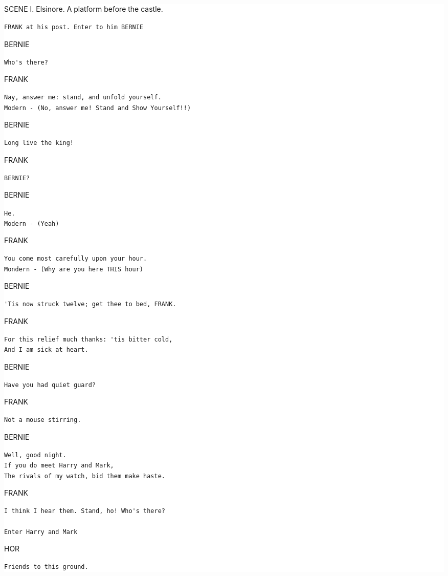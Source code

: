 SCENE I. Elsinore. A platform before the castle.

    FRANK at his post. Enter to him BERNIE 

BERNIE

    Who's there?

FRANK

    Nay, answer me: stand, and unfold yourself.
    Modern - (No, answer me! Stand and Show Yourself!!)

BERNIE

    Long live the king!

FRANK

    BERNIE?

BERNIE

    He.
    Modern - (Yeah)

FRANK

    You come most carefully upon your hour.
    Mondern - (Why are you here THIS hour)

BERNIE

    'Tis now struck twelve; get thee to bed, FRANK.

FRANK

    For this relief much thanks: 'tis bitter cold,
    And I am sick at heart.

BERNIE

    Have you had quiet guard?

FRANK

    Not a mouse stirring.

BERNIE

    Well, good night.
    If you do meet Harry and Mark,
    The rivals of my watch, bid them make haste.

FRANK

    I think I hear them. Stand, ho! Who's there?

    Enter Harry and Mark

HOR

    Friends to this ground.
